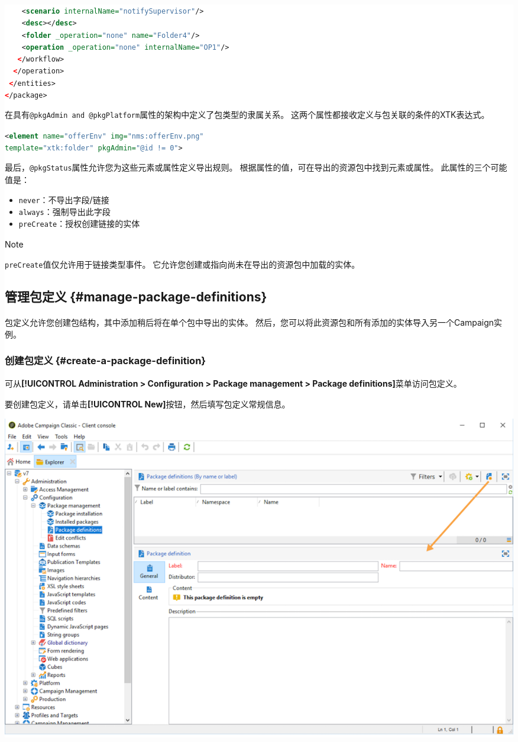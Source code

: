 ```xml
    <scenario internalName="notifySupervisor"/>
    <desc></desc>
    <folder _operation="none" name="Folder4"/>
    <operation _operation="none" internalName="OP1"/>
   </workflow>
  </operation>
 </entities>
</package>   
```

在具有`@pkgAdmin and @pkgPlatform`属性的架构中定义了包类型的隶属关系。 这两个属性都接收定义与包关联的条件的XTK表达式。

```xml
<element name="offerEnv" img="nms:offerEnv.png" 
template="xtk:folder" pkgAdmin="@id != 0">
```

最后，`@pkgStatus`属性允许您为这些元素或属性定义导出规则。 根据属性的值，可在导出的资源包中找到元素或属性。 此属性的三个可能值是：

* `never`：不导出字段/链接
* `always`：强制导出此字段
* `preCreate`：授权创建链接的实体

>[!NOTE]
>
>`preCreate`值仅允许用于链接类型事件。 它允许您创建或指向尚未在导出的资源包中加载的实体。

## 管理包定义 {#manage-package-definitions}

包定义允许您创建包结构，其中添加稍后将在单个包中导出的实体。 然后，您可以将此资源包和所有添加的实体导入另一个Campaign实例。

### 创建包定义 {#create-a-package-definition}

可从&#x200B;**[!UICONTROL Administration > Configuration > Package management > Package definitions]**&#x200B;菜单访问包定义。

要创建包定义，请单击&#x200B;**[!UICONTROL New]**&#x200B;按钮，然后填写包定义常规信息。

![](assets/packagedefinition_create.png)
